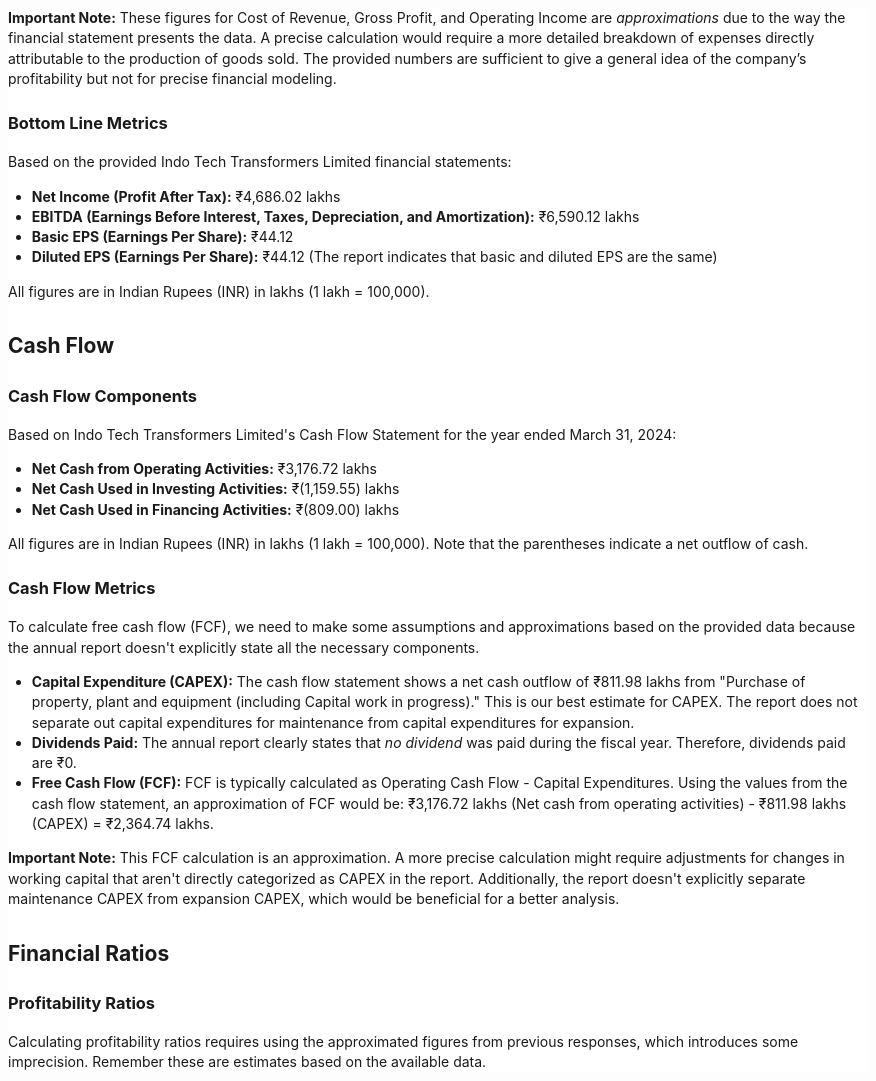 
**Important Note:**  These figures for Cost of Revenue, Gross Profit, and Operating Income are *approximations* due to the way the financial statement presents the data.  A precise calculation would require a more detailed breakdown of expenses directly attributable to the production of goods sold.  The provided numbers are sufficient to give a general idea of the company’s profitability but not for precise financial modeling.

### Bottom Line Metrics
Based on the provided Indo Tech Transformers Limited financial statements:

* **Net Income (Profit After Tax):** ₹4,686.02 lakhs
* **EBITDA (Earnings Before Interest, Taxes, Depreciation, and Amortization):** ₹6,590.12 lakhs
* **Basic EPS (Earnings Per Share):** ₹44.12
* **Diluted EPS (Earnings Per Share):** ₹44.12 (The report indicates that basic and diluted EPS are the same)

All figures are in Indian Rupees (INR) in lakhs (1 lakh = 100,000).



## Cash Flow
### Cash Flow Components
Based on Indo Tech Transformers Limited's Cash Flow Statement for the year ended March 31, 2024:

* **Net Cash from Operating Activities:** ₹3,176.72 lakhs
* **Net Cash Used in Investing Activities:** ₹(1,159.55) lakhs
* **Net Cash Used in Financing Activities:** ₹(809.00) lakhs

All figures are in Indian Rupees (INR) in lakhs (1 lakh = 100,000).  Note that the parentheses indicate a net outflow of cash.

### Cash Flow Metrics
To calculate free cash flow (FCF), we need to make some assumptions and approximations based on the provided data because the annual report doesn't explicitly state all the necessary components.

* **Capital Expenditure (CAPEX):**  The cash flow statement shows a net cash outflow of ₹811.98 lakhs from "Purchase of property, plant and equipment (including Capital work in progress)." This is our best estimate for CAPEX.  The report does not separate out capital expenditures for maintenance from capital expenditures for expansion.
* **Dividends Paid:** The annual report clearly states that *no dividend* was paid during the fiscal year.  Therefore, dividends paid are ₹0.
* **Free Cash Flow (FCF):** FCF is typically calculated as Operating Cash Flow - Capital Expenditures.  Using the values from the cash flow statement, an approximation of FCF would be: ₹3,176.72 lakhs (Net cash from operating activities) - ₹811.98 lakhs (CAPEX) = ₹2,364.74 lakhs.

**Important Note:** This FCF calculation is an approximation. A more precise calculation might require adjustments for changes in working capital that aren't directly categorized as CAPEX in the report.  Additionally, the report doesn't explicitly separate maintenance CAPEX from expansion CAPEX, which would be beneficial for a better analysis.



## Financial Ratios
### Profitability Ratios
Calculating profitability ratios requires using the approximated figures from previous responses, which introduces some imprecision.  Remember these are estimates based on the available data.
